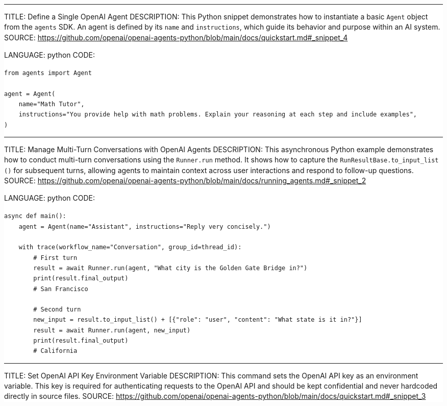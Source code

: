 ----------------------------------------

TITLE: Define a Single OpenAI Agent
DESCRIPTION: This Python snippet demonstrates how to instantiate a basic `Agent` object from the `agents` SDK. An agent is defined by its `name` and `instructions`, which guide its behavior and purpose within an AI system.
SOURCE: https://github.com/openai/openai-agents-python/blob/main/docs/quickstart.md#_snippet_4

LANGUAGE: python
CODE:
```
from agents import Agent

agent = Agent(
    name="Math Tutor",
    instructions="You provide help with math problems. Explain your reasoning at each step and include examples",
)
```

----------------------------------------

TITLE: Manage Multi-Turn Conversations with OpenAI Agents
DESCRIPTION: This asynchronous Python example demonstrates how to conduct multi-turn conversations using the `Runner.run` method. It shows how to capture the `RunResultBase.to_input_list()` for subsequent turns, allowing agents to maintain context across user interactions and respond to follow-up questions.
SOURCE: https://github.com/openai/openai-agents-python/blob/main/docs/running_agents.md#_snippet_2

LANGUAGE: python
CODE:
```
async def main():
    agent = Agent(name="Assistant", instructions="Reply very concisely.")

    with trace(workflow_name="Conversation", group_id=thread_id):
        # First turn
        result = await Runner.run(agent, "What city is the Golden Gate Bridge in?")
        print(result.final_output)
        # San Francisco

        # Second turn
        new_input = result.to_input_list() + [{"role": "user", "content": "What state is it in?"}]
        result = await Runner.run(agent, new_input)
        print(result.final_output)
        # California
```

----------------------------------------

TITLE: Set OpenAI API Key Environment Variable
DESCRIPTION: This command sets the OpenAI API key as an environment variable. This key is required for authenticating requests to the OpenAI API and should be kept confidential and never hardcoded directly in source files.
SOURCE: https://github.com/openai/openai-agents-python/blob/main/docs/quickstart.md#_snippet_3
